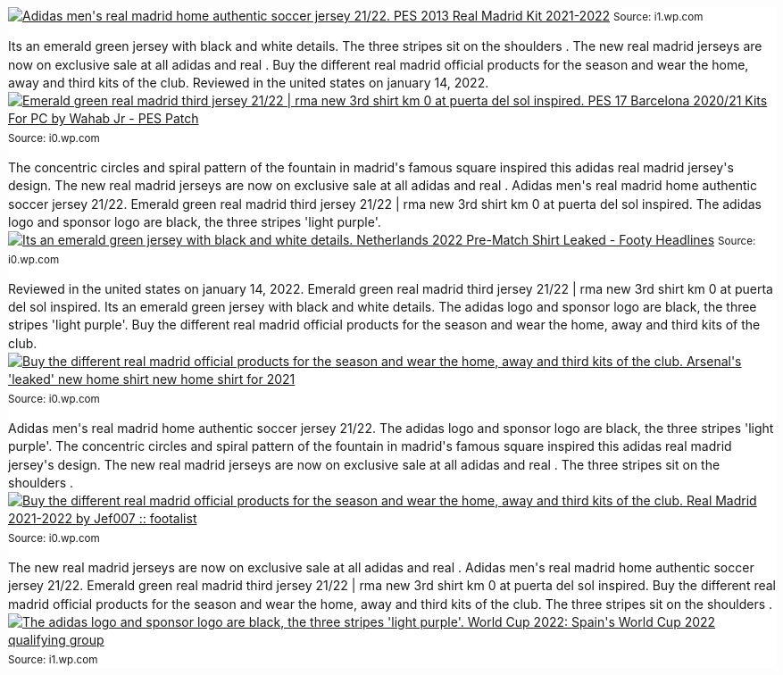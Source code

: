 [![Adidas men&#039;s real madrid home authentic soccer jersey 21/22. PES 2013 Real Madrid Kit 2021-2022](http://tse4.mm.bing.net/th?id=OIP.c1zcke1s37ltIOv9C7EiygHaEx&amp;pid=15.1 "PES 2013 Real Madrid Kit 2021-2022")](https://i1.wp.com/1.bp.blogspot.com/-bKQzvuXGnlc/YLfQ8jEGC-I/AAAAAAAAWQg/ypik31ZbLjMho1vCqg-D44xOK0zSJ_IQQCLcBGAsYHQ/s1600/PES-2013-Real-Madrid-Kit-2021-2022.jpg)
<small>Source: i1.wp.com</small>

Its an emerald green jersey with black and white details. The three stripes sit on the shoulders . The new real madrid jerseys are now on exclusive sale at all adidas and real . Buy the different real madrid official products for the season and wear the home, away and third kits of the club. Reviewed in the united states on january 14, 2022.
[![Emerald green real madrid third jersey 21/22 | rma new 3rd shirt km 0 at puerta del sol inspired. PES 17 Barcelona 2020/21 Kits For PC by Wahab Jr - PES Patch](http://tse2.mm.bing.net/th?id=OIP.Fqb9BsXQWHqVJ_B1mL_gjgHaEw&amp;pid=15.1 "PES 17 Barcelona 2020/21 Kits For PC by Wahab Jr - PES Patch")](https://i0.wp.com/www.pes-patch.com/wp-content/uploads/2019/11/Barcelona-2021-Kits-PES2017.jpg)
<small>Source: i0.wp.com</small>

The concentric circles and spiral pattern of the fountain in madrid&#039;s famous square inspired this adidas real madrid jersey&#039;s design. The new real madrid jerseys are now on exclusive sale at all adidas and real . Adidas men&#039;s real madrid home authentic soccer jersey 21/22. Emerald green real madrid third jersey 21/22 | rma new 3rd shirt km 0 at puerta del sol inspired. The adidas logo and sponsor logo are black, the three stripes &#039;light purple&#039;.
[![Its an emerald green jersey with black and white details. Netherlands 2022 Pre-Match Shirt Leaked - Footy Headlines](http://tse3.mm.bing.net/th?id=OIP.tBdt8OBX7Rs88PrdTRJWsgHaDy&amp;pid=15.1 "Netherlands 2022 Pre-Match Shirt Leaked - Footy Headlines")](https://i0.wp.com/cdn.footyheadlines.com/account/api/image.php?post_id=8154973827678517557&amp;url=1.bp.blogspot.com/-O6VW_cfGizI/YSppml-XARI/AAAAAAAAems/tSVaPfFcvqYteZgk6KqLdADVYRta-MEjgCLcBGAsYHQ/s1000/netherlands-2022-pre-match-shirt-1.jpg)
<small>Source: i0.wp.com</small>

Reviewed in the united states on january 14, 2022. Emerald green real madrid third jersey 21/22 | rma new 3rd shirt km 0 at puerta del sol inspired. Its an emerald green jersey with black and white details. The adidas logo and sponsor logo are black, the three stripes &#039;light purple&#039;. Buy the different real madrid official products for the season and wear the home, away and third kits of the club.
[![Buy the different real madrid official products for the season and wear the home, away and third kits of the club. Arsenal&#039;s &#039;leaked&#039; new home shirt new home shirt for 2021](http://tse3.mm.bing.net/th?id=OIP.Yr2QYZkPUJkUVXubV_b37QHaJ4&amp;pid=15.1 "Arsenal&#039;s &#039;leaked&#039; new home shirt new home shirt for 2021")](https://i0.wp.com/cdn.ghanasoccernet.com/2021/04/606d974b3dc19.jpg)
<small>Source: i0.wp.com</small>

Adidas men&#039;s real madrid home authentic soccer jersey 21/22. The adidas logo and sponsor logo are black, the three stripes &#039;light purple&#039;. The concentric circles and spiral pattern of the fountain in madrid&#039;s famous square inspired this adidas real madrid jersey&#039;s design. The new real madrid jerseys are now on exclusive sale at all adidas and real . The three stripes sit on the shoulders .
[![Buy the different real madrid official products for the season and wear the home, away and third kits of the club. Real Madrid 2021-2022 by Jef007 :: footalist](http://tse3.mm.bing.net/th?id=OIP.FpgsuiTJdOXvouxkzSYSpAAAAA&amp;pid=15.1 "Real Madrid 2021-2022 by Jef007 :: footalist")](https://i0.wp.com/images.footalist.com/22702-Real-Madrid-2021-2022-Jef007.jpg)
<small>Source: i0.wp.com</small>

The new real madrid jerseys are now on exclusive sale at all adidas and real . Adidas men&#039;s real madrid home authentic soccer jersey 21/22. Emerald green real madrid third jersey 21/22 | rma new 3rd shirt km 0 at puerta del sol inspired. Buy the different real madrid official products for the season and wear the home, away and third kits of the club. The three stripes sit on the shoulders .
[![The adidas logo and sponsor logo are black, the three stripes &#039;light purple&#039;. World Cup 2022: Spain&#039;s World Cup 2022 qualifying group](http://tse4.mm.bing.net/th?id=OIP.liUMpyfr2B4TDZ6i8nJKHwHaEK&amp;pid=15.1 "World Cup 2022: Spain&#039;s World Cup 2022 qualifying group")](https://i1.wp.com/ak.uecdn.es/p/110/thumbnail/entry_id/0_whd8teg0/width/660/cache_st/20201207195539/type/2/bgcolor/000000/0_whd8teg0.jpg)
<small>Source: i1.wp.com</small>
